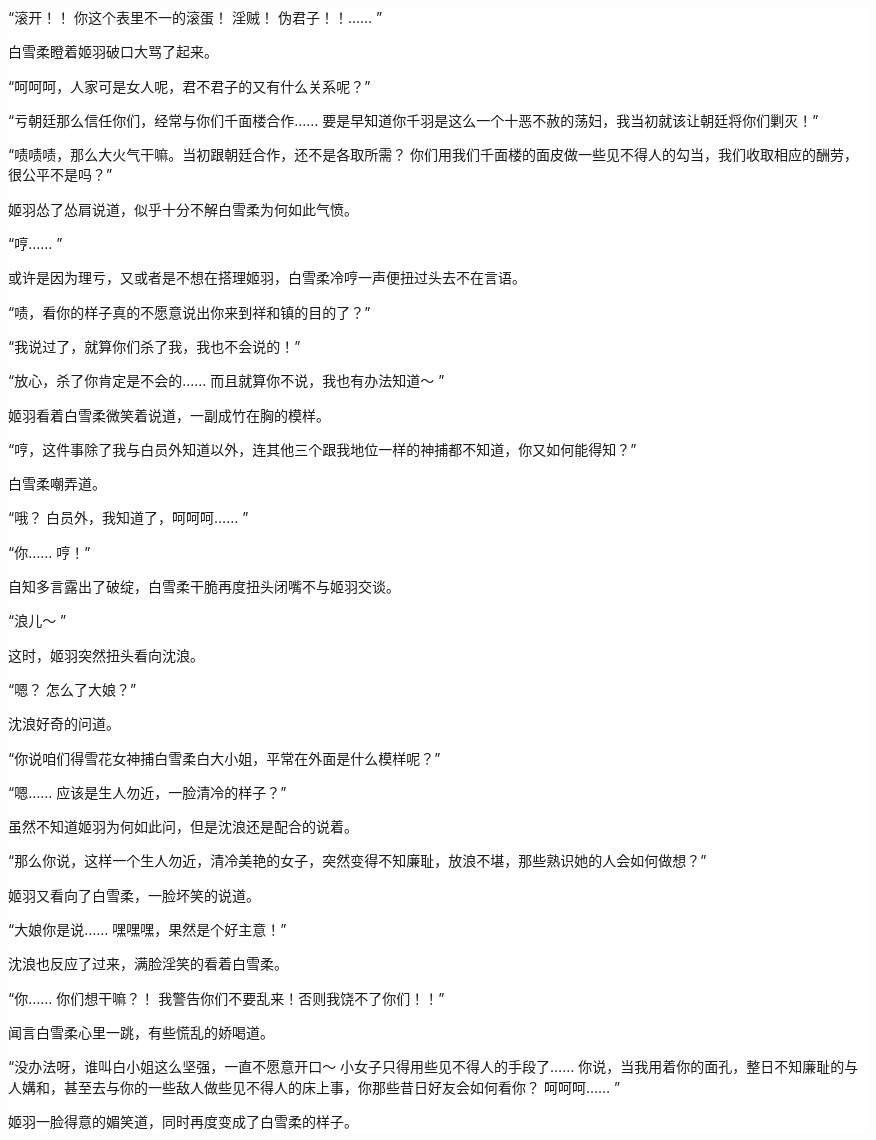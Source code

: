 “滚开！！ 你这个表里不一的滚蛋！ 淫贼！ 伪君子！！…… ”

白雪柔瞪着姬羽破口大骂了起来。

“呵呵呵，人家可是女人呢，君不君子的又有什么关系呢？”

“亏朝廷那么信任你们，经常与你们千面楼合作…… 要是早知道你千羽是这么一个十恶不赦的荡妇，我当初就该让朝廷将你们剿灭！”

“啧啧啧，那么大火气干嘛。当初跟朝廷合作，还不是各取所需？ 你们用我们千面楼的面皮做一些见不得人的勾当，我们收取相应的酬劳，很公平不是吗？”

姬羽怂了怂肩说道，似乎十分不解白雪柔为何如此气愤。

“哼…… ”

或许是因为理亏，又或者是不想在搭理姬羽，白雪柔冷哼一声便扭过头去不在言语。

“啧，看你的样子真的不愿意说出你来到祥和镇的目的了？”

“我说过了，就算你们杀了我，我也不会说的！”

“放心，杀了你肯定是不会的…… 而且就算你不说，我也有办法知道～ ”

姬羽看着白雪柔微笑着说道，一副成竹在胸的模样。

“哼，这件事除了我与白员外知道以外，连其他三个跟我地位一样的神捕都不知道，你又如何能得知？”

白雪柔嘲弄道。

“哦？ 白员外，我知道了，呵呵呵…… ”

“你…… 哼！”

自知多言露出了破绽，白雪柔干脆再度扭头闭嘴不与姬羽交谈。

“浪儿～ ”

这时，姬羽突然扭头看向沈浪。

“嗯？ 怎么了大娘？”

沈浪好奇的问道。

“你说咱们得雪花女神捕白雪柔白大小姐，平常在外面是什么模样呢？”

“嗯…… 应该是生人勿近，一脸清冷的样子？”

虽然不知道姬羽为何如此问，但是沈浪还是配合的说着。

“那么你说，这样一个生人勿近，清冷美艳的女子，突然变得不知廉耻，放浪不堪，那些熟识她的人会如何做想？”

姬羽又看向了白雪柔，一脸坏笑的说道。

“大娘你是说…… 嘿嘿嘿，果然是个好主意！”

沈浪也反应了过来，满脸淫笑的看着白雪柔。

“你…… 你们想干嘛？！ 我警告你们不要乱来！否则我饶不了你们！！”

闻言白雪柔心里一跳，有些慌乱的娇喝道。

“没办法呀，谁叫白小姐这么坚强，一直不愿意开口～  小女子只得用些见不得人的手段了…… 你说，当我用着你的面孔，整日不知廉耻的与人媾和，甚至去与你的一些敌人做些见不得人的床上事，你那些昔日好友会如何看你？ 呵呵呵…… ”

姬羽一脸得意的媚笑道，同时再度变成了白雪柔的样子。
